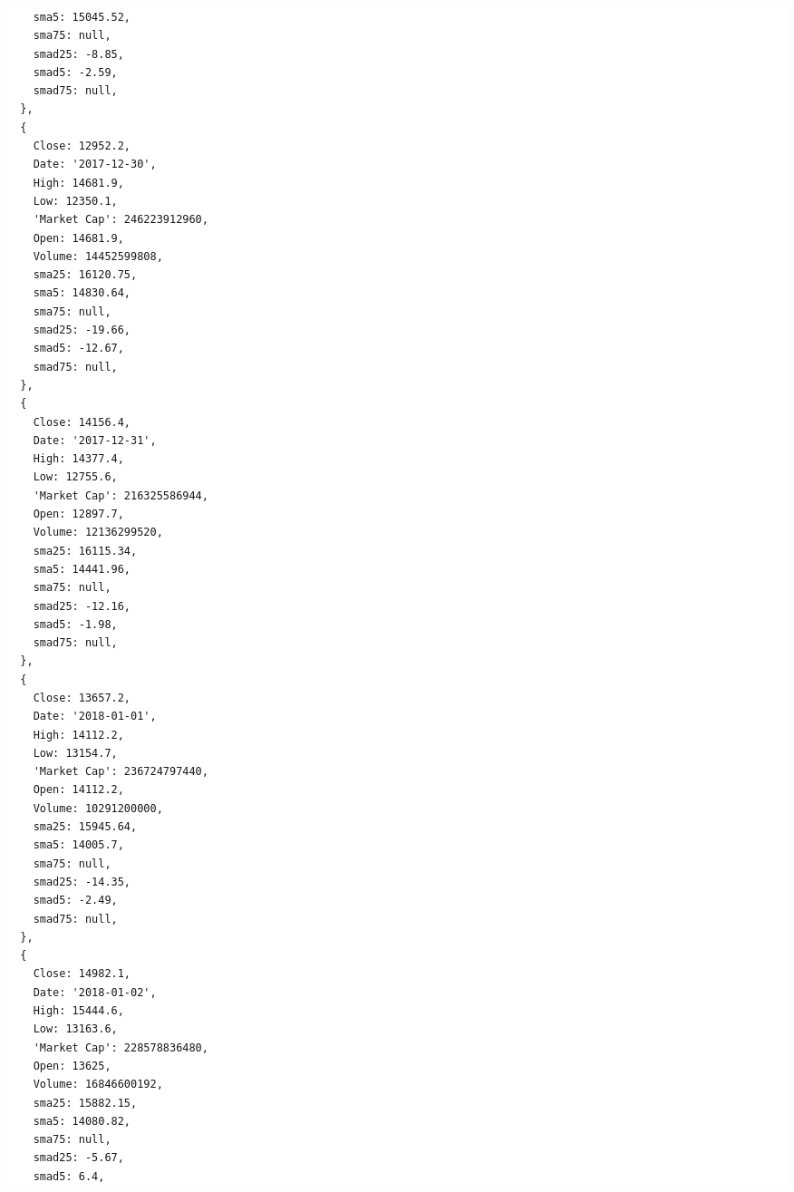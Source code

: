         sma5: 15045.52,
        sma75: null,
        smad25: -8.85,
        smad5: -2.59,
        smad75: null,
      },
      {
        Close: 12952.2,
        Date: '2017-12-30',
        High: 14681.9,
        Low: 12350.1,
        'Market Cap': 246223912960,
        Open: 14681.9,
        Volume: 14452599808,
        sma25: 16120.75,
        sma5: 14830.64,
        sma75: null,
        smad25: -19.66,
        smad5: -12.67,
        smad75: null,
      },
      {
        Close: 14156.4,
        Date: '2017-12-31',
        High: 14377.4,
        Low: 12755.6,
        'Market Cap': 216325586944,
        Open: 12897.7,
        Volume: 12136299520,
        sma25: 16115.34,
        sma5: 14441.96,
        sma75: null,
        smad25: -12.16,
        smad5: -1.98,
        smad75: null,
      },
      {
        Close: 13657.2,
        Date: '2018-01-01',
        High: 14112.2,
        Low: 13154.7,
        'Market Cap': 236724797440,
        Open: 14112.2,
        Volume: 10291200000,
        sma25: 15945.64,
        sma5: 14005.7,
        sma75: null,
        smad25: -14.35,
        smad5: -2.49,
        smad75: null,
      },
      {
        Close: 14982.1,
        Date: '2018-01-02',
        High: 15444.6,
        Low: 13163.6,
        'Market Cap': 228578836480,
        Open: 13625,
        Volume: 16846600192,
        sma25: 15882.15,
        sma5: 14080.82,
        sma75: null,
        smad25: -5.67,
        smad5: 6.4,